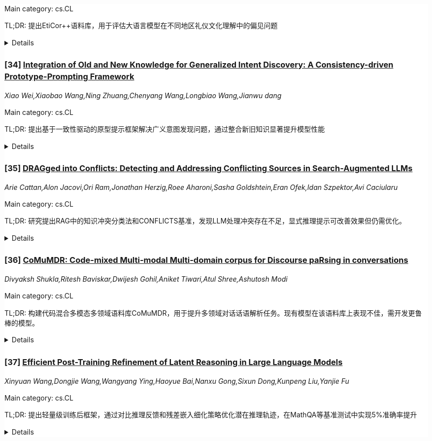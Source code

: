 Main category: cs.CL

TL;DR: 提出EtiCor++语料库，用于评估大语言模型在不同地区礼仪文化理解中的偏见问题


<details><summary>Details</summary></details>


### [34] [Integration of Old and New Knowledge for Generalized Intent Discovery: A Consistency-driven Prototype-Prompting Framework](https://arxiv.org/abs/2506.08490)
*Xiao Wei,Xiaobao Wang,Ning Zhuang,Chenyang Wang,Longbiao Wang,Jianwu dang*

Main category: cs.CL

TL;DR: 提出基于一致性驱动的原型提示框架解决广义意图发现问题，通过整合新旧知识显著提升模型性能


<details><summary>Details</summary></details>


### [35] [DRAGged into Conflicts: Detecting and Addressing Conflicting Sources in Search-Augmented LLMs](https://arxiv.org/abs/2506.08500)
*Arie Cattan,Alon Jacovi,Ori Ram,Jonathan Herzig,Roee Aharoni,Sasha Goldshtein,Eran Ofek,Idan Szpektor,Avi Caciularu*

Main category: cs.CL

TL;DR: 研究提出RAG中的知识冲突分类法和CONFLICTS基准，发现LLM处理冲突存在不足，显式推理提示可改善效果但仍需优化。


<details><summary>Details</summary></details>


### [36] [CoMuMDR: Code-mixed Multi-modal Multi-domain corpus for Discourse paRsing in conversations](https://arxiv.org/abs/2506.08504)
*Divyaksh Shukla,Ritesh Baviskar,Dwijesh Gohil,Aniket Tiwari,Atul Shree,Ashutosh Modi*

Main category: cs.CL

TL;DR: 构建代码混合多模态多领域语料库CoMuMDR，用于提升多领域对话话语解析任务。现有模型在该语料库上表现不佳，需开发更鲁棒的模型。


<details><summary>Details</summary></details>


### [37] [Efficient Post-Training Refinement of Latent Reasoning in Large Language Models](https://arxiv.org/abs/2506.08552)
*Xinyuan Wang,Dongjie Wang,Wangyang Ying,Haoyue Bai,Nanxu Gong,Sixun Dong,Kunpeng Liu,Yanjie Fu*

Main category: cs.CL

TL;DR: 提出轻量级训练后框架，通过对比推理反馈和残差嵌入细化策略优化潜在推理轨迹，在MathQA等基准测试中实现5%准确率提升


<details><summary>Details</summary></details>

